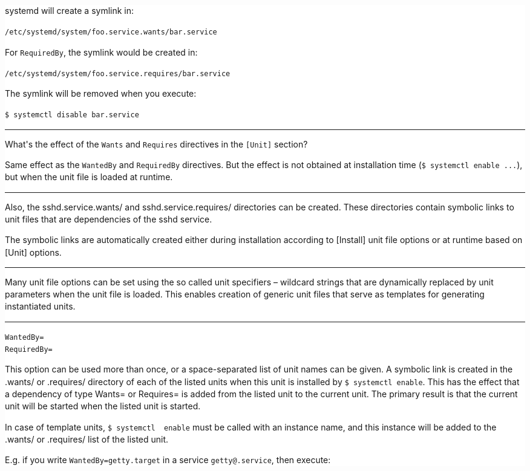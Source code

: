 systemd will create a symlink in:

    /etc/systemd/system/foo.service.wants/bar.service

For `RequiredBy`, the symlink would be created in:

    /etc/systemd/system/foo.service.requires/bar.service

The symlink will be removed when you execute:

    $ systemctl disable bar.service

---

What's the effect of the `Wants` and `Requires` directives in the `[Unit]` section?

Same effect as the `WantedBy` and `RequiredBy` directives.
But the effect is not obtained  at installation time (`$ systemctl enable ...`),
but when the unit file is loaded at runtime.

---

Also,  the sshd.service.wants/  and  sshd.service.requires/  directories can  be
created.
These directories contain symbolic links to  unit files that are dependencies of
the sshd service.

The  symbolic  links  are   automatically  created  either  during  installation
according to [Install] unit file options or at runtime based on [Unit] options.

---

Many unit file options can be set using the so called unit specifiers – wildcard
strings that are  dynamically replaced by unit parameters when  the unit file is
loaded.
This  enables  creation of  generic  unit  files  that  serve as  templates  for
generating instantiated units.

---

    WantedBy=
    RequiredBy=

This option can be used more than  once, or a space-separated list of unit names
can be given.
A symbolic link is created in the .wants/ or .requires/ directory of each of the
listed units when this unit is installed by `$ systemctl enable`.
This has the effect that a dependency  of type Wants= or Requires= is added from
the listed unit to the current unit.
The primary result is that the current unit will be started when the listed unit
is started.

In case of template units, `$ systemctl  enable` must be called with an instance
name, and this instance  will be added to the .wants/ or  .requires/ list of the
listed unit.

E.g. if  you write `WantedBy=getty.target`  in a service  `getty@.service`, then
execute:


[1]: https://github.com/systemd/systemd/issues/22737
[2]: https://github.com/fwupd/fwupd/issues/3037
[3]: https://github.com/systemd/systemd/issues/1972
[4]: https://github.com/systemd/systemd/issues/3351